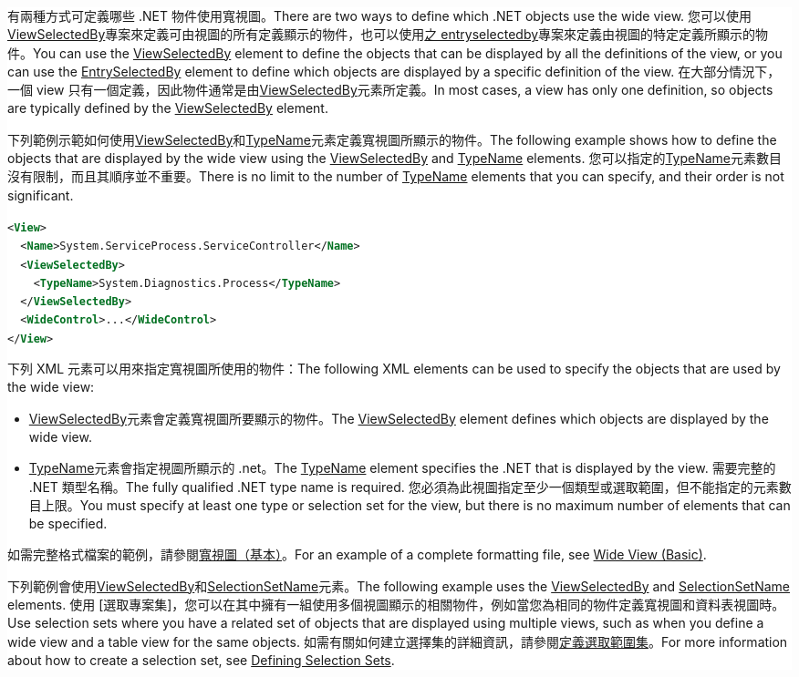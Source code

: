 <span data-ttu-id="a9763-159">有兩種方式可定義哪些 .NET 物件使用寬視圖。</span><span class="sxs-lookup"><span data-stu-id="a9763-159">There are two ways to define which .NET objects use the wide view.</span></span> <span data-ttu-id="a9763-160">您可以使用[ViewSelectedBy](./viewselectedby-element-format.md)專案來定義可由視圖的所有定義顯示的物件，也可以使用[之 entryselectedby](./entryselectedby-element-for-wideentry-format.md)專案來定義由視圖的特定定義所顯示的物件。</span><span class="sxs-lookup"><span data-stu-id="a9763-160">You can use the [ViewSelectedBy](./viewselectedby-element-format.md) element to define the objects that can be displayed by all the definitions of the view, or you can use the [EntrySelectedBy](./entryselectedby-element-for-wideentry-format.md) element to define which objects are displayed by a specific definition of the view.</span></span> <span data-ttu-id="a9763-161">在大部分情況下，一個 view 只有一個定義，因此物件通常是由[ViewSelectedBy](./viewselectedby-element-format.md)元素所定義。</span><span class="sxs-lookup"><span data-stu-id="a9763-161">In most cases, a view has only one definition, so objects are typically defined by the [ViewSelectedBy](./viewselectedby-element-format.md) element.</span></span>

<span data-ttu-id="a9763-162">下列範例示範如何使用[ViewSelectedBy](./viewselectedby-element-format.md)和[TypeName](./typename-element-for-viewselectedby-format.md)元素定義寬視圖所顯示的物件。</span><span class="sxs-lookup"><span data-stu-id="a9763-162">The following example shows how to define the objects that are displayed by the wide view using the [ViewSelectedBy](./viewselectedby-element-format.md) and [TypeName](./typename-element-for-viewselectedby-format.md) elements.</span></span> <span data-ttu-id="a9763-163">您可以指定的[TypeName](./typename-element-for-viewselectedby-format.md)元素數目沒有限制，而且其順序並不重要。</span><span class="sxs-lookup"><span data-stu-id="a9763-163">There is no limit to the number of [TypeName](./typename-element-for-viewselectedby-format.md) elements that you can specify, and their order is not significant.</span></span>

```xml
<View>
  <Name>System.ServiceProcess.ServiceController</Name>
  <ViewSelectedBy>
    <TypeName>System.Diagnostics.Process</TypeName>
  </ViewSelectedBy>
  <WideControl>...</WideControl>
</View>
```

<span data-ttu-id="a9763-164">下列 XML 元素可以用來指定寬視圖所使用的物件：</span><span class="sxs-lookup"><span data-stu-id="a9763-164">The following XML elements can be used to specify the objects that are used by the wide view:</span></span>

- <span data-ttu-id="a9763-165">[ViewSelectedBy](./viewselectedby-element-format.md)元素會定義寬視圖所要顯示的物件。</span><span class="sxs-lookup"><span data-stu-id="a9763-165">The [ViewSelectedBy](./viewselectedby-element-format.md) element defines which objects are displayed by the wide view.</span></span>

- <span data-ttu-id="a9763-166">[TypeName](./typename-element-for-viewselectedby-format.md)元素會指定視圖所顯示的 .net。</span><span class="sxs-lookup"><span data-stu-id="a9763-166">The [TypeName](./typename-element-for-viewselectedby-format.md) element specifies the .NET that is displayed by the view.</span></span> <span data-ttu-id="a9763-167">需要完整的 .NET 類型名稱。</span><span class="sxs-lookup"><span data-stu-id="a9763-167">The fully qualified .NET type name is required.</span></span> <span data-ttu-id="a9763-168">您必須為此視圖指定至少一個類型或選取範圍，但不能指定的元素數目上限。</span><span class="sxs-lookup"><span data-stu-id="a9763-168">You must specify at least one type or selection set for the view, but there is no maximum number of elements that can be specified.</span></span>

<span data-ttu-id="a9763-169">如需完整格式檔案的範例，請參閱[寬視圖（基本）](./wide-view-basic.md)。</span><span class="sxs-lookup"><span data-stu-id="a9763-169">For an example of a complete formatting file, see [Wide View (Basic)](./wide-view-basic.md).</span></span>

<span data-ttu-id="a9763-170">下列範例會使用[ViewSelectedBy](./viewselectedby-element-format.md)和[SelectionSetName](./selectionsetname-element-for-viewselectedby-format.md)元素。</span><span class="sxs-lookup"><span data-stu-id="a9763-170">The following example uses the [ViewSelectedBy](./viewselectedby-element-format.md) and [SelectionSetName](./selectionsetname-element-for-viewselectedby-format.md) elements.</span></span> <span data-ttu-id="a9763-171">使用 [選取專案集]，您可以在其中擁有一組使用多個視圖顯示的相關物件，例如當您為相同的物件定義寬視圖和資料表視圖時。</span><span class="sxs-lookup"><span data-stu-id="a9763-171">Use selection sets where you have a related set of objects that are displayed using multiple views, such as when you define a wide view and a table view for the same objects.</span></span> <span data-ttu-id="a9763-172">如需有關如何建立選擇集的詳細資訊，請參閱[定義選取範圍集](./defining-selection-sets.md)。</span><span class="sxs-lookup"><span data-stu-id="a9763-172">For more information about how to create a selection set, see [Defining Selection Sets](./defining-selection-sets.md).</span></span>
